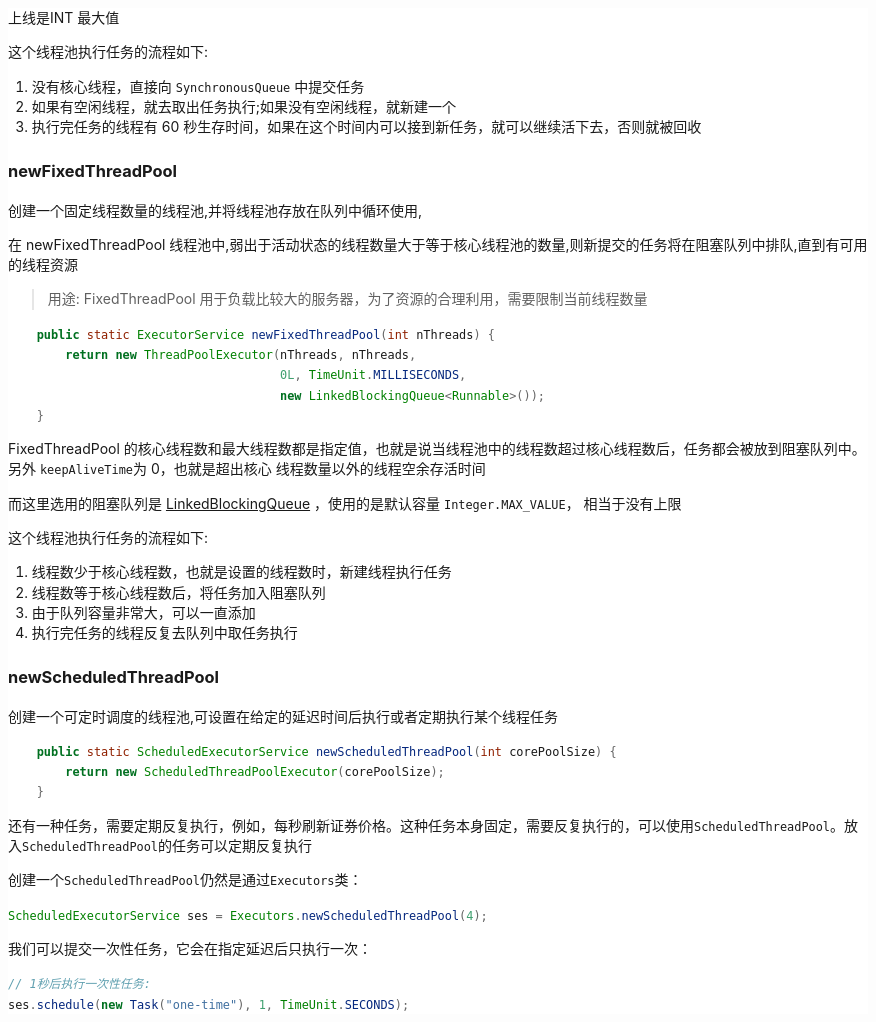 上线是INT 最大值

这个线程池执行任务的流程如下:

1. 没有核心线程，直接向 `SynchronousQueue` 中提交任务
2. 如果有空闲线程，就去取出任务执行;如果没有空闲线程，就新建一个
3. 执行完任务的线程有 60 秒生存时间，如果在这个时间内可以接到新任务，就可以继续活下去，否则就被回收

### newFixedThreadPool

创建一个固定线程数量的线程池,并将线程池存放在队列中循环使用,

在 newFixedThreadPool 线程池中,弱出于活动状态的线程数量大于等于核心线程池的数量,则新提交的任务将在阻塞队列中排队,直到有可用的线程资源

> 用途: FixedThreadPool 用于负载比较大的服务器，为了资源的合理利用，需要限制当前线程数量

```java
    public static ExecutorService newFixedThreadPool(int nThreads) {
        return new ThreadPoolExecutor(nThreads, nThreads,
                                      0L, TimeUnit.MILLISECONDS,
                                      new LinkedBlockingQueue<Runnable>());
    }
```

FixedThreadPool 的核心线程数和最大线程数都是指定值，也就是说当线程池中的线程数超过核心线程数后，任务都会被放到阻塞队列中。另外 `keepAliveTime`为 0，也就是超出核心 线程数量以外的线程空余存活时间

而这里选用的阻塞队列是   [LinkedBlockingQueue](../12-并发队列/050-LinkedBlockingQueue.md) ，使用的是默认容量 `Integer.MAX_VALUE`， 相当于没有上限

这个线程池执行任务的流程如下:

1. 线程数少于核心线程数，也就是设置的线程数时，新建线程执行任务
2. 线程数等于核心线程数后，将任务加入阻塞队列
3. 由于队列容量非常大，可以一直添加
4. 执行完任务的线程反复去队列中取任务执行

### newScheduledThreadPool

创建一个可定时调度的线程池,可设置在给定的延迟时间后执行或者定期执行某个线程任务

```java
    public static ScheduledExecutorService newScheduledThreadPool(int corePoolSize) {
        return new ScheduledThreadPoolExecutor(corePoolSize);
    }
```

还有一种任务，需要定期反复执行，例如，每秒刷新证券价格。这种任务本身固定，需要反复执行的，可以使用`ScheduledThreadPool`。放入`ScheduledThreadPool`的任务可以定期反复执行

创建一个`ScheduledThreadPool`仍然是通过`Executors`类：

```java
ScheduledExecutorService ses = Executors.newScheduledThreadPool(4);
```

我们可以提交一次性任务，它会在指定延迟后只执行一次：

```java
// 1秒后执行一次性任务:
ses.schedule(new Task("one-time"), 1, TimeUnit.SECONDS);
```
